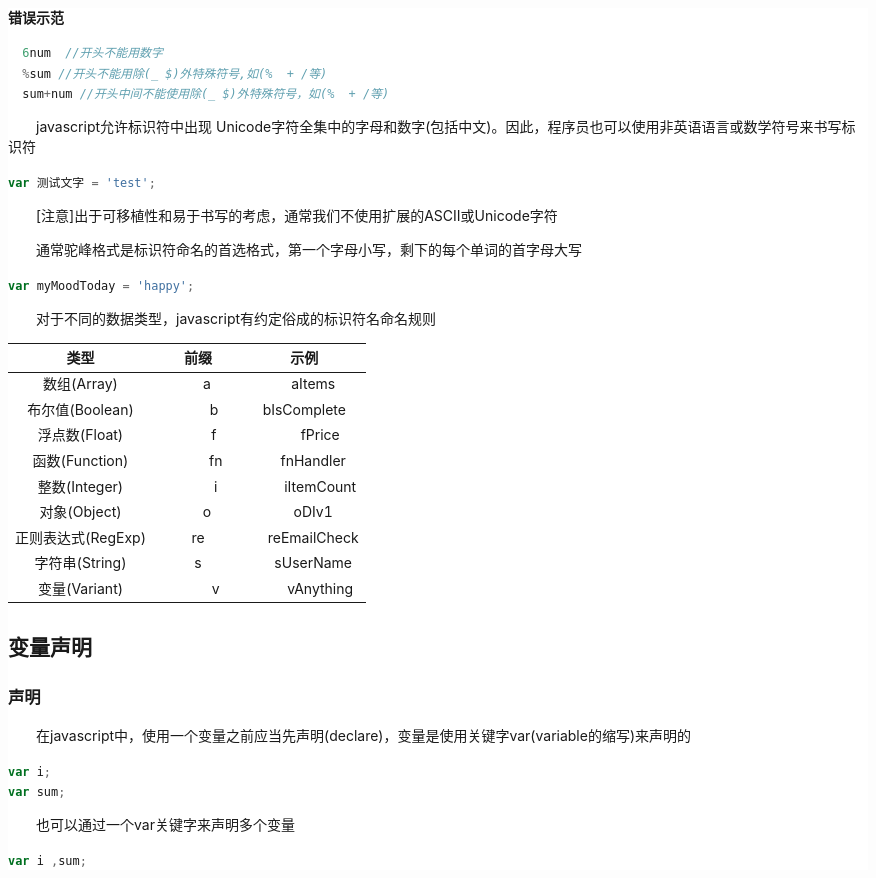 **错误示范**
```javascript
  6num  //开头不能用数字
  %sum //开头不能用除(_ $)外特殊符号,如(%  + /等)
  sum+num //开头中间不能使用除(_ $)外特殊符号，如(%  + /等)
```

　　javascript允许标识符中出现 Unicode字符全集中的字母和数字(包括中文)。因此，程序员也可以使用非英语语言或数学符号来书写标识符

```javascript
var 测试文字 = 'test';
```

　　[注意]出于可移植性和易于书写的考虑，通常我们不使用扩展的ASCII或Unicode字符

　　通常驼峰格式是标识符命名的首选格式，第一个字母小写，剩下的每个单词的首字母大写

```javascript
var myMoodToday = 'happy';
```

　　对于不同的数据类型，javascript有约定俗成的标识符名命名规则


|类型                |       前缀      |     示例            |
|:------------------:|:---------------:|:-------------------:|
|数组(Array) 　　  　| 　     a 　 　  |　    aItems         |
|布尔值(Boolean)     |　　    b 　   　|    bIsComplete      |
|浮点数(Float)       |　　    f 　　   |　　    fPrice       |
|函数(Function)　　  |　 　   fn 　    |　    fnHandler      |
|整数(Integer) 　　  |　 　   i 　　   |　　    iItemCount   |
|对象(Object) 　　   |　      o 　　   |　    oDIv1          |
|正则表达式(RegExp)  |       re 　   　|　    reEmailCheck   |
|字符串(String) 　　 |        s 　　   |　    sUserName      |
|变量(Variant)　　   |　 　   v 　　   |　　    vAnything    |
 

## 变量声明

### 声明

　　在javascript中，使用一个变量之前应当先声明(declare)，变量是使用关键字var(variable的缩写)来声明的

```javascript
var i;
var sum;
```

　　也可以通过一个var关键字来声明多个变量

```javascript
var i ,sum;
```


  [1]: http://images2015.cnblogs.com/blog/740839/201606/740839-20160601161025774-1227283954.jpg
  [2]: http://images2015.cnblogs.com/blog/740839/201606/740839-20160601170756289-262595234.jpg
  [3]: http://images2015.cnblogs.com/blog/740839/201606/740839-20160601171056336-1662030849.jpg
  [4]: http://images2015.cnblogs.com/blog/740839/201606/740839-20160601171739008-1538008550.jpg
  [5]: http://images2015.cnblogs.com/blog/740839/201606/740839-20160601171901867-1904629259.jpg
  [6]: http://images2015.cnblogs.com/blog/740839/201606/740839-20160601172431086-1539489771.jpg